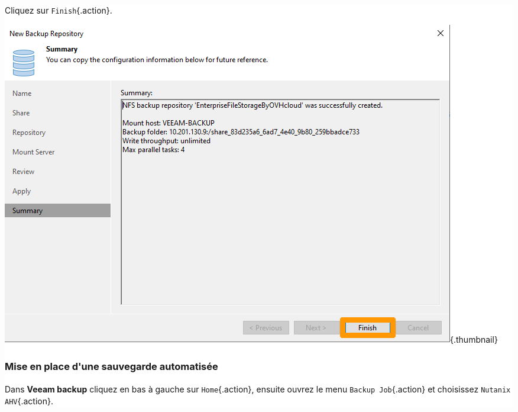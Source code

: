 Cliquez sur `Finish`{.action}.

![Add Enterprise File Storage repository 10](images/05-add-enterprise-file-storage-repository10.png){.thumbnail}


### Mise en place d'une sauvegarde automatisée

Dans **Veeam backup** cliquez en bas à gauche sur `Home`{.action}, ensuite ouvrez le menu `Backup Job`{.action} et choisissez `Nutanix AHV`{.action}.
